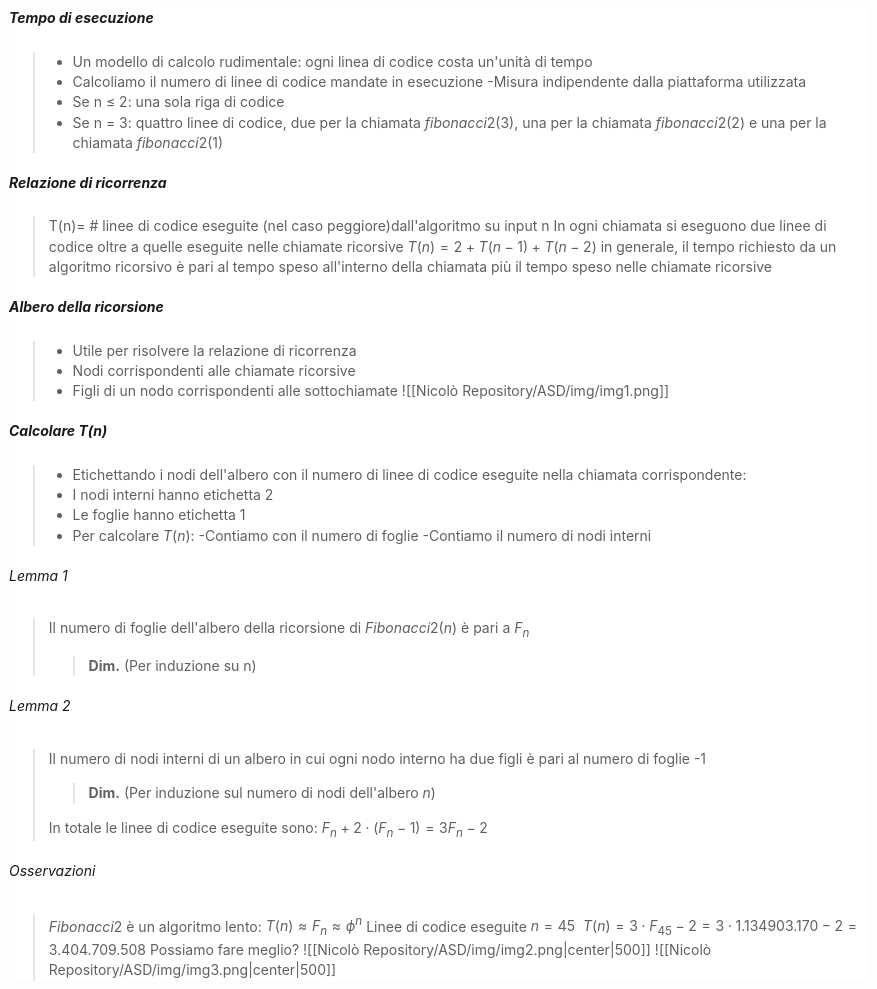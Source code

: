 ##### Tempo di esecuzione
>- Un modello di calcolo rudimentale: ogni linea di codice costa un'unità di tempo
>- Calcoliamo il numero di linee di codice mandate in esecuzione
> -Misura indipendente dalla piattaforma utilizzata
>- Se n $\le$ 2: una sola riga di codice
>- Se n = 3: quattro linee di codice, due per la chiamata $fibonacci2(3)$, una per la chiamata $fibonacci2(2)$ e una per la chiamata $fibonacci2(1)$

##### Relazione di ricorrenza
> T(n)= # linee di codice eseguite (nel caso peggiore)dall'algoritmo su input n
> In ogni chiamata si eseguono due linee di codice oltre a quelle eseguite nelle chiamate ricorsive
> $T(n)=2+T(n-1)+T(n-2)$
> in generale, il tempo richiesto da un algoritmo ricorsivo è pari al tempo speso all'interno della chiamata più il tempo speso nelle chiamate ricorsive  

##### Albero della ricorsione
>- Utile per risolvere la relazione di ricorrenza
>- Nodi corrispondenti alle chiamate ricorsive
>- Figli di un nodo corrispondenti alle sottochiamate
>![[Nicolò Repository/ASD/img/img1.png]]

##### Calcolare $T(n)$
>- Etichettando i nodi dell'albero con il numero di linee di codice eseguite nella chiamata corrispondente:
> - I nodi interni hanno etichetta 2
> - Le foglie hanno etichetta 1
>- Per calcolare $T(n)$:
> -Contiamo con il numero di foglie
> -Contiamo il numero di nodi interni

###### Lemma 1
>Il numero di foglie dell'albero della ricorsione di $Fibonacci2(n)$ è pari a $F_n$
>>**Dim.**
>>(Per induzione su n)

###### Lemma 2
>Il numero di nodi interni di un albero in cui ogni nodo interno ha due figli è pari al numero di foglie -1
>>**Dim.**
>>(Per induzione sul numero di nodi dell'albero $n$)
>
>In totale le linee di codice eseguite sono:
> $F_{n}+2 \cdot(F_{n}-1)=3F_{n}-2$

###### Osservazioni
>$Fibonacci2$ è un algoritmo lento:
>$T(n) \approx F_n \approx \phi^n$
>Linee di codice eseguite
>$n=45 \ \ T(n)=3\cdot F_{45}-2 = 3\cdot 1.134903.170-2=3.404.709.508$
>Possiamo fare meglio?
>![[Nicolò Repository/ASD/img/img2.png|center|500]]
>![[Nicolò Repository/ASD/img/img3.png|center|500]]
